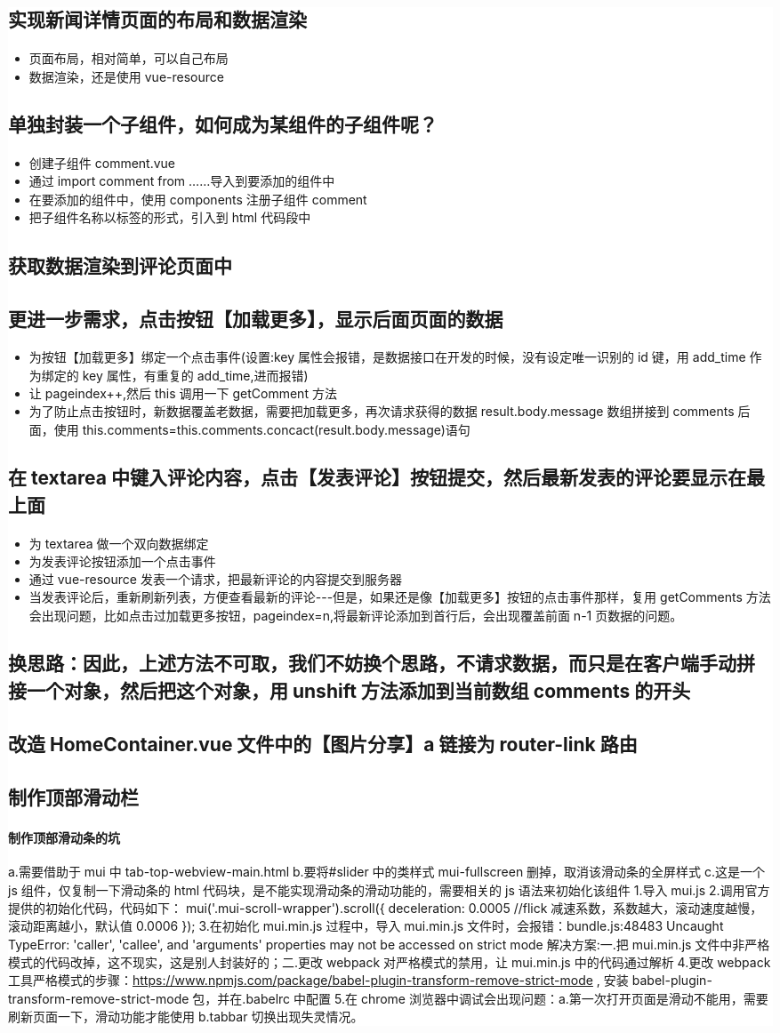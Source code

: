 ## 实现新闻详情页面的布局和数据渲染

- 页面布局，相对简单，可以自己布局
- 数据渲染，还是使用 vue-resource

## 单独封装一个子组件，如何成为某组件的子组件呢？

- 创建子组件 comment.vue
- 通过 import comment from ……导入到要添加的组件中
- 在要添加的组件中，使用 components 注册子组件 comment
- 把子组件名称以标签的形式，引入到 html 代码段中

## 获取数据渲染到评论页面中

## 更进一步需求，点击按钮【加载更多】，显示后面页面的数据

- 为按钮【加载更多】绑定一个点击事件(设置:key 属性会报错，是数据接口在开发的时候，没有设定唯一识别的 id 键，用 add_time 作为绑定的 key 属性，有重复的 add_time,进而报错)
- 让 pageindex++,然后 this 调用一下 getComment 方法
- 为了防止点击按钮时，新数据覆盖老数据，需要把加载更多，再次请求获得的数据 result.body.message 数组拼接到 comments 后面，使用 this.comments=this.comments.concact(result.body.message)语句

## 在 textarea 中键入评论内容，点击【发表评论】按钮提交，然后最新发表的评论要显示在最上面

- 为 textarea 做一个双向数据绑定
- 为发表评论按钮添加一个点击事件
- 通过 vue-resource 发表一个请求，把最新评论的内容提交到服务器
- 当发表评论后，重新刷新列表，方便查看最新的评论---但是，如果还是像【加载更多】按钮的点击事件那样，复用 getComments 方法
  会出现问题，比如点击过加载更多按钮，pageindex=n,将最新评论添加到首行后，会出现覆盖前面 n-1 页数据的问题。

## 换思路：因此，上述方法不可取，我们不妨换个思路，不请求数据，而只是在客户端手动拼接一个对象，然后把这个对象，用 unshift 方法添加到当前数组 comments 的开头

## 改造 HomeContainer.vue 文件中的【图片分享】a 链接为 router-link 路由

## 制作顶部滑动栏

#### 制作顶部滑动条的坑

a.需要借助于 mui 中 tab-top-webview-main.html
b.要将#slider 中的类样式 mui-fullscreen 删掉，取消该滑动条的全屏样式
c.这是一个 js 组件，仅复制一下滑动条的 html 代码块，是不能实现滑动条的滑动功能的，需要相关的 js 语法来初始化该组件 1.导入 mui.js 2.调用官方提供的初始化代码，代码如下：
mui('.mui-scroll-wrapper').scroll({
deceleration: 0.0005 //flick 减速系数，系数越大，滚动速度越慢，滚动距离越小，默认值 0.0006
}); 3.在初始化 mui.min.js 过程中，导入 mui.min.js 文件时，会报错：bundle.js:48483 Uncaught TypeError: 'caller', 'callee', and 'arguments' properties may not be accessed on strict mode
解决方案:一.把 mui.min.js 文件中非严格模式的代码改掉，这不现实，这是别人封装好的；二.更改 webpack 对严格模式的禁用，让 mui.min.js
中的代码通过解析 4.更改 webpack 工具严格模式的步骤：https://www.npmjs.com/package/babel-plugin-transform-remove-strict-mode ,
安装 babel-plugin-transform-remove-strict-mode 包，并在.babelrc 中配置 5.在 chrome 浏览器中调试会出现问题：a.第一次打开页面是滑动不能用，需要刷新页面一下，滑动功能才能使用 b.tabbar 切换出现失灵情况。
